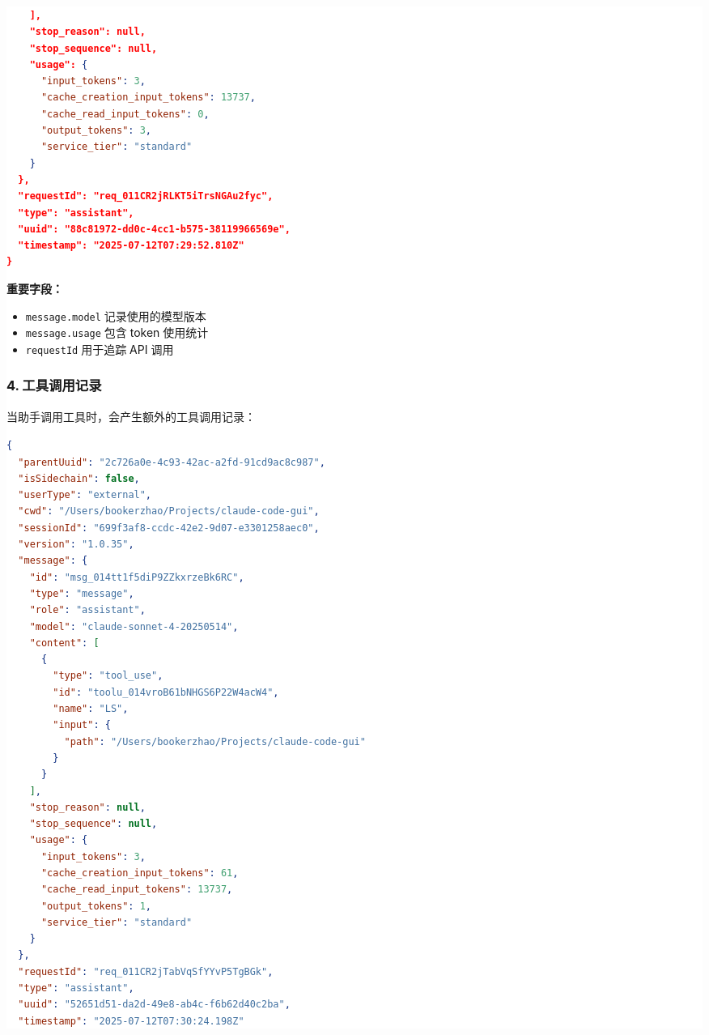 ```json
    ],
    "stop_reason": null,
    "stop_sequence": null,
    "usage": {
      "input_tokens": 3,
      "cache_creation_input_tokens": 13737,
      "cache_read_input_tokens": 0,
      "output_tokens": 3,
      "service_tier": "standard"
    }
  },
  "requestId": "req_011CR2jRLKT5iTrsNGAu2fyc",
  "type": "assistant",
  "uuid": "88c81972-dd0c-4cc1-b575-38119966569e",
  "timestamp": "2025-07-12T07:29:52.810Z"
}
```

**重要字段：**
- `message.model` 记录使用的模型版本
- `message.usage` 包含 token 使用统计
- `requestId` 用于追踪 API 调用

### 4. 工具调用记录

当助手调用工具时，会产生额外的工具调用记录：

```json
{
  "parentUuid": "2c726a0e-4c93-42ac-a2fd-91cd9ac8c987",
  "isSidechain": false,
  "userType": "external",
  "cwd": "/Users/bookerzhao/Projects/claude-code-gui",
  "sessionId": "699f3af8-ccdc-42e2-9d07-e3301258aec0",
  "version": "1.0.35",
  "message": {
    "id": "msg_014tt1f5diP9ZZkxrzeBk6RC",
    "type": "message",
    "role": "assistant",
    "model": "claude-sonnet-4-20250514",
    "content": [
      {
        "type": "tool_use",
        "id": "toolu_014vroB61bNHGS6P22W4acW4",
        "name": "LS",
        "input": {
          "path": "/Users/bookerzhao/Projects/claude-code-gui"
        }
      }
    ],
    "stop_reason": null,
    "stop_sequence": null,
    "usage": {
      "input_tokens": 3,
      "cache_creation_input_tokens": 61,
      "cache_read_input_tokens": 13737,
      "output_tokens": 1,
      "service_tier": "standard"
    }
  },
  "requestId": "req_011CR2jTabVqSfYYvP5TgBGk",
  "type": "assistant",
  "uuid": "52651d51-da2d-49e8-ab4c-f6b62d40c2ba",
  "timestamp": "2025-07-12T07:30:24.198Z"
```